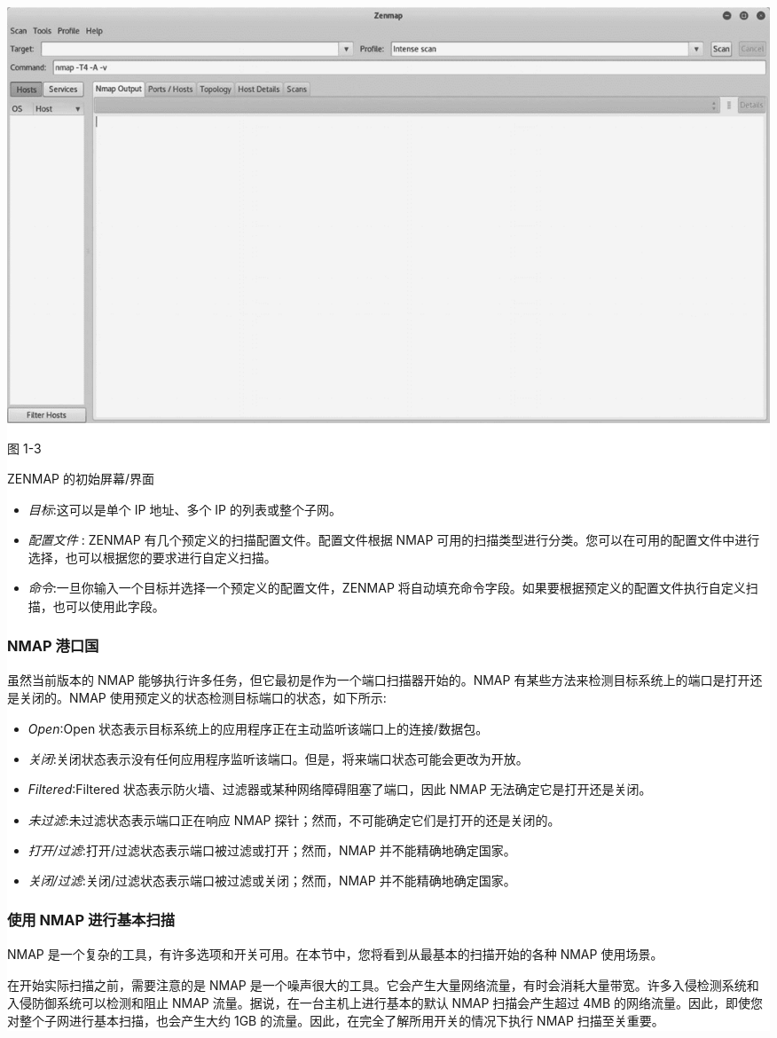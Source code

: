 ![img/475417_1_En_1_Fig3_HTML.jpg](img/475417_1_En_1_Fig3_HTML.jpg)

图 1-3

ZENMAP 的初始屏幕/界面

*   *目标*:这可以是单个 IP 地址、多个 IP 的列表或整个子网。

*   *配置文件* : ZENMAP 有几个预定义的扫描配置文件。配置文件根据 NMAP 可用的扫描类型进行分类。您可以在可用的配置文件中进行选择，也可以根据您的要求进行自定义扫描。

*   *命令*:一旦你输入一个目标并选择一个预定义的配置文件，ZENMAP 将自动填充命令字段。如果要根据预定义的配置文件执行自定义扫描，也可以使用此字段。

### NMAP 港口国

虽然当前版本的 NMAP 能够执行许多任务，但它最初是作为一个端口扫描器开始的。NMAP 有某些方法来检测目标系统上的端口是打开还是关闭的。NMAP 使用预定义的状态检测目标端口的状态，如下所示:

*   *Open*:Open 状态表示目标系统上的应用程序正在主动监听该端口上的连接/数据包。

*   *关闭*:关闭状态表示没有任何应用程序监听该端口。但是，将来端口状态可能会更改为开放。

*   *Filtered*:Filtered 状态表示防火墙、过滤器或某种网络障碍阻塞了端口，因此 NMAP 无法确定它是打开还是关闭。

*   *未过滤*:未过滤状态表示端口正在响应 NMAP 探针；然而，不可能确定它们是打开的还是关闭的。

*   *打开/过滤*:打开/过滤状态表示端口被过滤或打开；然而，NMAP 并不能精确地确定国家。

*   *关闭/过滤*:关闭/过滤状态表示端口被过滤或关闭；然而，NMAP 并不能精确地确定国家。

### 使用 NMAP 进行基本扫描

NMAP 是一个复杂的工具，有许多选项和开关可用。在本节中，您将看到从最基本的扫描开始的各种 NMAP 使用场景。

在开始实际扫描之前，需要注意的是 NMAP 是一个噪声很大的工具。它会产生大量网络流量，有时会消耗大量带宽。许多入侵检测系统和入侵防御系统可以检测和阻止 NMAP 流量。据说，在一台主机上进行基本的默认 NMAP 扫描会产生超过 4MB 的网络流量。因此，即使您对整个子网进行基本扫描，也会产生大约 1GB 的流量。因此，在完全了解所用开关的情况下执行 NMAP 扫描至关重要。
